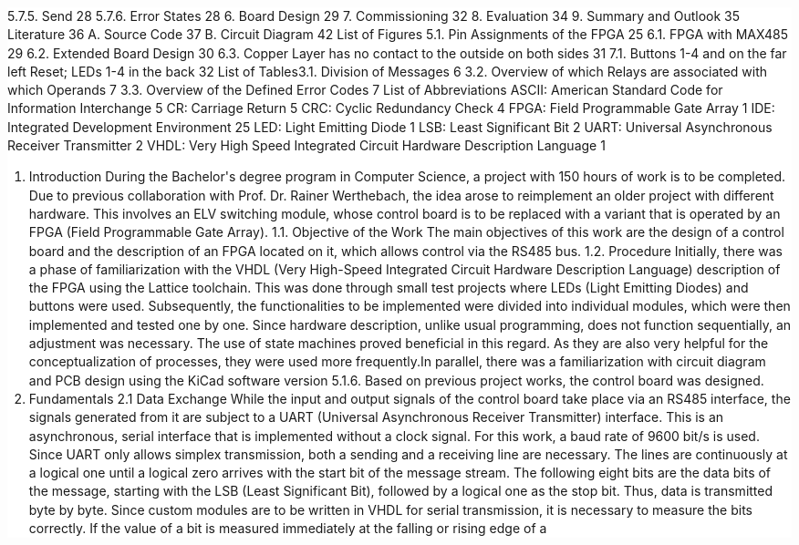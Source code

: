 5.7.5. Send 28
5.7.6. Error States 28
6. Board Design 29
7. Commissioning 32
8. Evaluation 34
9. Summary and Outlook 35
Literature 36
A. Source Code 37
B. Circuit Diagram 42
List of Figures
5.1. Pin Assignments of the FPGA 25
6.1. FPGA with MAX485 29
6.2. Extended Board Design 30
6.3. Copper Layer has no contact to the outside on both sides 31
7.1. Buttons 1-4 and on the far left Reset; LEDs 1-4 in the back 32
List of Tables3.1. Division of Messages 6
3.2. Overview of which Relays are associated with which Operands 7
3.3. Overview of the Defined Error Codes 7
List of Abbreviations
ASCII: American Standard Code for Information Interchange 5
CR: Carriage Return 5
CRC: Cyclic Redundancy Check 4
FPGA: Field Programmable Gate Array 1
IDE: Integrated Development Environment 25
LED: Light Emitting Diode 1
LSB: Least Significant Bit 2
UART: Universal Asynchronous Receiver Transmitter 2
VHDL: Very High Speed Integrated Circuit Hardware Description Language 1
1. Introduction
During the Bachelor's degree program in Computer Science, a project with 150 hours of work is to
be completed. Due to previous collaboration with Prof. Dr. Rainer Werthebach, the idea arose to
reimplement an older project with different hardware. This involves an ELV switching module,
whose control board is to be replaced with a variant that is operated by an FPGA (Field
Programmable Gate Array).
1.1. Objective of the Work
The main objectives of this work are the design of a control board and the description of an FPGA
located on it, which allows control via the RS485 bus.
1.2. Procedure
Initially, there was a phase of familiarization with the VHDL (Very High-Speed Integrated Circuit
Hardware Description Language) description of the FPGA using the Lattice toolchain. This was
done through small test projects where LEDs (Light Emitting Diodes) and buttons were used.
Subsequently, the functionalities to be implemented were divided into individual modules, which
were then implemented and tested one by one.
Since hardware description, unlike usual programming, does not function sequentially, an
adjustment was necessary. The use of state machines proved beneficial in this regard. As they are
also very helpful for the conceptualization of processes, they were used more frequently.In parallel, there was a familiarization with circuit diagram and PCB design using the KiCad
software version 5.1.6. Based on previous project works, the control board was designed.
2. Fundamentals
2.1 Data Exchange
While the input and output signals of the control board take place via an RS485 interface, the
signals generated from it are subject to a UART (Universal Asynchronous Receiver Transmitter)
interface. This is an asynchronous, serial interface that is implemented without a clock signal. For
this work, a baud rate of 9600 bit/s is used. Since UART only allows simplex transmission, both a
sending and a receiving line are necessary.
The lines are continuously at a logical one until a logical zero arrives with the start bit of the
message stream. The following eight bits are the data bits of the message, starting with the LSB
(Least Significant Bit), followed by a logical one as the stop bit. Thus, data is transmitted byte by
byte.
Since custom modules are to be written in VHDL for serial transmission, it is necessary to measure
the bits correctly. If the value of a bit is measured immediately at the falling or rising edge of a